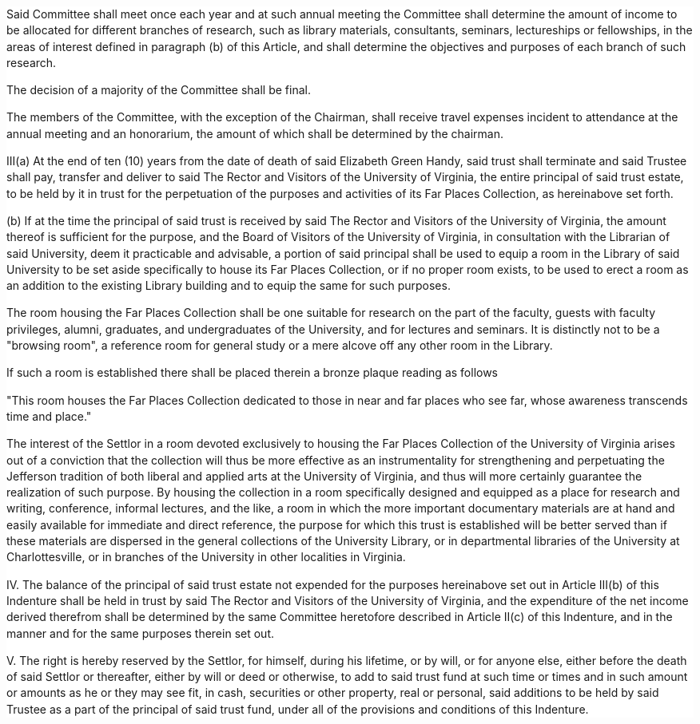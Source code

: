 Said Committee shall meet once each year and at such annual meeting the Committee shall determine the amount of income to be allocated for different branches of research, such as library materials, consultants, seminars, lectureships or fellowships, in the areas of interest defined in paragraph (b) of this Article, and shall determine the objectives and purposes of each branch of such research.

The decision of a majority of the Committee shall be final.

The members of the Committee, with the exception of the Chairman, shall receive travel expenses incident to attendance at the annual meeting and an honorarium, the amount of which shall be determined by the chairman.

III(a) At the end of ten (10) years from the date of death of said Elizabeth Green Handy, said trust shall terminate and said Trustee shall pay, transfer and deliver to said The Rector and Visitors of the University of Virginia, the entire principal of said trust estate, to be held by it in trust for the perpetuation of the purposes and activities of its Far Places Collection, as hereinabove set forth.

(b) If at the time the principal of said trust is received by said The Rector and Visitors of the University of Virginia, the amount thereof is sufficient for the purpose, and the Board of Visitors of the University of Virginia, in consultation with the Librarian of said University, deem it practicable and advisable, a portion of said principal shall be used to equip a room in the Library of said University to be set aside specifically to house its Far Places Collection, or if no proper room exists, to be used to erect a room as an addition to the existing Library building and to equip the same for such purposes.

The room housing the Far Places Collection shall be one suitable for research on the part of the faculty, guests with faculty privileges, alumni, graduates, and undergraduates of the University, and for lectures and seminars. It is distinctly not to be a "browsing room", a reference room for general study or a mere alcove off any other room in the Library.

If such a room is established there shall be placed therein a bronze plaque reading as follows

"This room houses the Far Places Collection dedicated to those in near and far places who see far, whose awareness transcends time and place."

The interest of the Settlor in a room devoted exclusively to housing the Far Places Collection of the University of Virginia arises out of a conviction that the collection will thus be more effective as an instrumentality for strengthening and perpetuating the Jefferson tradition of both liberal and applied arts at the University of Virginia, and thus will more certainly guarantee the realization of such purpose. By housing the collection in a room specifically designed and equipped as a place for research and writing, conference, informal lectures, and the like, a room in which the more important documentary materials are at hand and easily available for immediate and direct reference, the purpose for which this trust is established will be better served than if these materials are dispersed in the general collections of the University Library, or in departmental libraries of the University at Charlottesville, or in branches of the University in other localities in Virginia.

IV. The balance of the principal of said trust estate not expended for the purposes hereinabove set out in Article III(b) of this Indenture shall be held in trust by said The Rector and Visitors of the University of Virginia, and the expenditure of the net income derived therefrom shall be determined by the same Committee heretofore described in Article II(c) of this Indenture, and in the manner and for the same purposes therein set out.

V. The right is hereby reserved by the Settlor, for himself, during his lifetime, or by will, or for anyone else, either before the death of said Settlor or thereafter, either by will or deed or otherwise, to add to said trust fund at such time or times and in such amount or amounts as he or they may see fit, in cash, securities or other property, real or personal, said additions to be held by said Trustee as a part of the principal of said trust fund, under all of the provisions and conditions of this Indenture.
